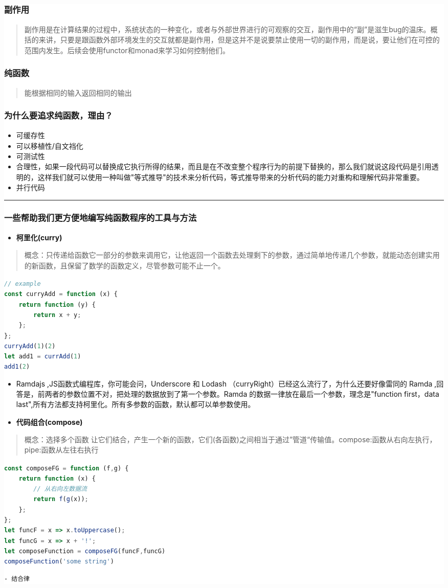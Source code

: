 ### 副作用
> 副作用是在计算结果的过程中，系统状态的一种变化，或者与外部世界进行的可观察的交互，副作用中的“副”是滋生bug的温床。概括的来讲，只要是跟函数外部环境发生的交互就都是副作用，但是这并不是说要禁止使用一切的副作用，而是说，要让他们在可控的范围内发生。后续会使用functor和monad来学习如何控制他们。

### 纯函数
> 能根据相同的输入返回相同的输出

### 为什么要追求纯函数，理由？
- 可缓存性
- 可以移植性/自文裆化
- 可测试性
- 合理性，如果一段代码可以替换成它执行所得的结果，而且是在不改变整个程序行为的前提下替换的，那么我们就说这段代码是引用透明的，这样我们就可以使用一种叫做"等式推导"的技术来分析代码，等式推导带来的分析代码的能力对重构和理解代码非常重要。
- 并行代码

------------------------------------------------

### 一些帮助我们更方便地编写纯函数程序的工具与方法
- **柯里化(curry)**
> 概念：只传递给函数它一部分的参数来调用它，让他返回一个函数去处理剩下的参数，通过简单地传递几个参数，就能动态创建实用的新函数，且保留了数学的函数定义，尽管参数可能不止一个。

```javascript
// example
const curryAdd = function (x) {
    return function (y) {
        return x + y;
    };
};
curryAdd(1)(2)
let add1 = currAdd(1)
add1(2)
```

- Ramdajs ,JS函数式编程库，你可能会问，Underscore 和 Lodash （curryRight）已经这么流行了，为什么还要好像雷同的 Ramda ,回答是，前两者的参数位置不对，把处理的数据放到了第一个参数。Ramda 的数据一律放在最后一个参数，理念是"function first，data last",所有方法都支持柯里化。所有多参数的函数，默认都可以单参数使用。

- **代码组合(compose)**
> 概念：选择多个函数 让它们结合，产生一个新的函数，它们(各函数)之间相当于通过”管道“传输值。compose:函数从右向左执行，pipe:函数从左往右执行

```javascript
const composeFG = function (f,g) {
    return function (x) {
        // 从右向左数据流
        return f(g(x));
    };
};
let funcF = x => x.toUppercase();
let funcG = x => x + '!';
let composeFunction = composeFG(funcF,funcG)
composeFunction('some string')
```
    - 结合律
